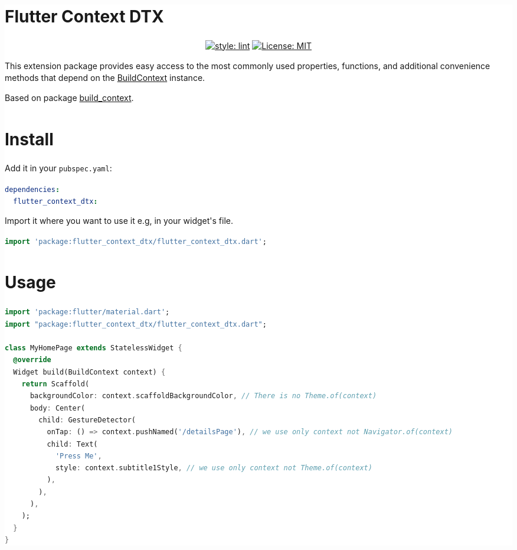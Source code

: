 # Flutter Context DTX

<p align="center">
<a href="https://github.com/passsy/dart-lint"><img src="https://img.shields.io/badge/style-lint-40c4ff.svg" alt="style: lint"></a>
<a href="https://opensource.org/licenses/MIT"><img src="https://img.shields.io/badge/license-MIT-purple.svg" alt="License: MIT"></a>
</p>

This extension package provides easy access to the most commonly used properties, functions, and additional convenience methods that depend on the [BuildContext](https://api.flutter.dev/flutter/widgets/BuildContext-class.html) instance.

Based on package [build_context](https://github.com/pedromassango/build_context).

# Install

Add it in your `pubspec.yaml`:

```yaml
dependencies:
  flutter_context_dtx:
```

Import it where you want to use it e.g, in your widget's file.

```dart
import 'package:flutter_context_dtx/flutter_context_dtx.dart';
```

# Usage

```dart
import 'package:flutter/material.dart';
import "package:flutter_context_dtx/flutter_context_dtx.dart";

class MyHomePage extends StatelessWidget {
  @override
  Widget build(BuildContext context) {
    return Scaffold(
      backgroundColor: context.scaffoldBackgroundColor, // There is no Theme.of(context)
      body: Center(
        child: GestureDetector(
          onTap: () => context.pushNamed('/detailsPage'), // we use only context not Navigator.of(context)
          child: Text(
            'Press Me',
            style: context.subtitle1Style, // we use only context not Theme.of(context)
          ),
        ),
      ),
    );
  }
}
```
